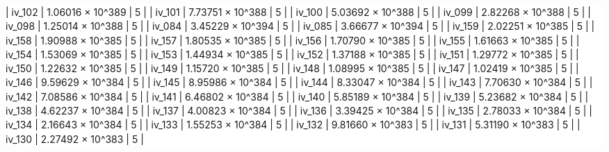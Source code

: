 | iv_102 | 1.06016 × 10^389 | 5 |
| iv_101 | 7.73751 × 10^388 | 5 |
| iv_100 | 5.03692 × 10^388 | 5 |
| iv_099 | 2.82268 × 10^388 | 5 |
| iv_098 | 1.25014 × 10^388 | 5 |
| iv_084 | 3.45229 × 10^394 | 5 |
| iv_085 | 3.66677 × 10^394 | 5 |
| iv_159 | 2.02251 × 10^385 | 5 |
| iv_158 | 1.90988 × 10^385 | 5 |
| iv_157 | 1.80535 × 10^385 | 5 |
| iv_156 | 1.70790 × 10^385 | 5 |
| iv_155 | 1.61663 × 10^385 | 5 |
| iv_154 | 1.53069 × 10^385 | 5 |
| iv_153 | 1.44934 × 10^385 | 5 |
| iv_152 | 1.37188 × 10^385 | 5 |
| iv_151 | 1.29772 × 10^385 | 5 |
| iv_150 | 1.22632 × 10^385 | 5 |
| iv_149 | 1.15720 × 10^385 | 5 |
| iv_148 | 1.08995 × 10^385 | 5 |
| iv_147 | 1.02419 × 10^385 | 5 |
| iv_146 | 9.59629 × 10^384 | 5 |
| iv_145 | 8.95986 × 10^384 | 5 |
| iv_144 | 8.33047 × 10^384 | 5 |
| iv_143 | 7.70630 × 10^384 | 5 |
| iv_142 | 7.08586 × 10^384 | 5 |
| iv_141 | 6.46802 × 10^384 | 5 |
| iv_140 | 5.85189 × 10^384 | 5 |
| iv_139 | 5.23682 × 10^384 | 5 |
| iv_138 | 4.62237 × 10^384 | 5 |
| iv_137 | 4.00823 × 10^384 | 5 |
| iv_136 | 3.39425 × 10^384 | 5 |
| iv_135 | 2.78033 × 10^384 | 5 |
| iv_134 | 2.16643 × 10^384 | 5 |
| iv_133 | 1.55253 × 10^384 | 5 |
| iv_132 | 9.81660 × 10^383 | 5 |
| iv_131 | 5.31190 × 10^383 | 5 |
| iv_130 | 2.27492 × 10^383 | 5 |